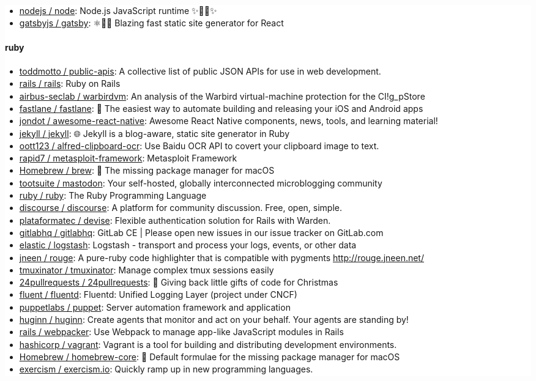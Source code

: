 * [nodejs / node](https://github.com/nodejs/node): Node.js JavaScript runtime ✨🐢🚀✨
* [gatsbyjs / gatsby](https://github.com/gatsbyjs/gatsby): ⚛️📄🚀 Blazing fast static site generator for React

#### ruby
* [toddmotto / public-apis](https://github.com/toddmotto/public-apis): A collective list of public JSON APIs for use in web development.
* [rails / rails](https://github.com/rails/rails): Ruby on Rails
* [airbus-seclab / warbirdvm](https://github.com/airbus-seclab/warbirdvm): An analysis of the Warbird virtual-machine protection for the CI!g_pStore
* [fastlane / fastlane](https://github.com/fastlane/fastlane): 🚀 The easiest way to automate building and releasing your iOS and Android apps
* [jondot / awesome-react-native](https://github.com/jondot/awesome-react-native): Awesome React Native components, news, tools, and learning material!
* [jekyll / jekyll](https://github.com/jekyll/jekyll): 🌐 Jekyll is a blog-aware, static site generator in Ruby
* [oott123 / alfred-clipboard-ocr](https://github.com/oott123/alfred-clipboard-ocr): Use Baidu OCR API to covert your clipboard image to text.
* [rapid7 / metasploit-framework](https://github.com/rapid7/metasploit-framework): Metasploit Framework
* [Homebrew / brew](https://github.com/Homebrew/brew): 🍺 The missing package manager for macOS
* [tootsuite / mastodon](https://github.com/tootsuite/mastodon): Your self-hosted, globally interconnected microblogging community
* [ruby / ruby](https://github.com/ruby/ruby): The Ruby Programming Language
* [discourse / discourse](https://github.com/discourse/discourse): A platform for community discussion. Free, open, simple.
* [plataformatec / devise](https://github.com/plataformatec/devise): Flexible authentication solution for Rails with Warden.
* [gitlabhq / gitlabhq](https://github.com/gitlabhq/gitlabhq): GitLab CE | Please open new issues in our issue tracker on GitLab.com
* [elastic / logstash](https://github.com/elastic/logstash): Logstash - transport and process your logs, events, or other data
* [jneen / rouge](https://github.com/jneen/rouge): A pure-ruby code highlighter that is compatible with pygments http://rouge.jneen.net/
* [tmuxinator / tmuxinator](https://github.com/tmuxinator/tmuxinator): Manage complex tmux sessions easily
* [24pullrequests / 24pullrequests](https://github.com/24pullrequests/24pullrequests): 🎄 Giving back little gifts of code for Christmas
* [fluent / fluentd](https://github.com/fluent/fluentd): Fluentd: Unified Logging Layer (project under CNCF)
* [puppetlabs / puppet](https://github.com/puppetlabs/puppet): Server automation framework and application
* [huginn / huginn](https://github.com/huginn/huginn): Create agents that monitor and act on your behalf. Your agents are standing by!
* [rails / webpacker](https://github.com/rails/webpacker): Use Webpack to manage app-like JavaScript modules in Rails
* [hashicorp / vagrant](https://github.com/hashicorp/vagrant): Vagrant is a tool for building and distributing development environments.
* [Homebrew / homebrew-core](https://github.com/Homebrew/homebrew-core): 🍻 Default formulae for the missing package manager for macOS
* [exercism / exercism.io](https://github.com/exercism/exercism.io): Quickly ramp up in new programming languages.
